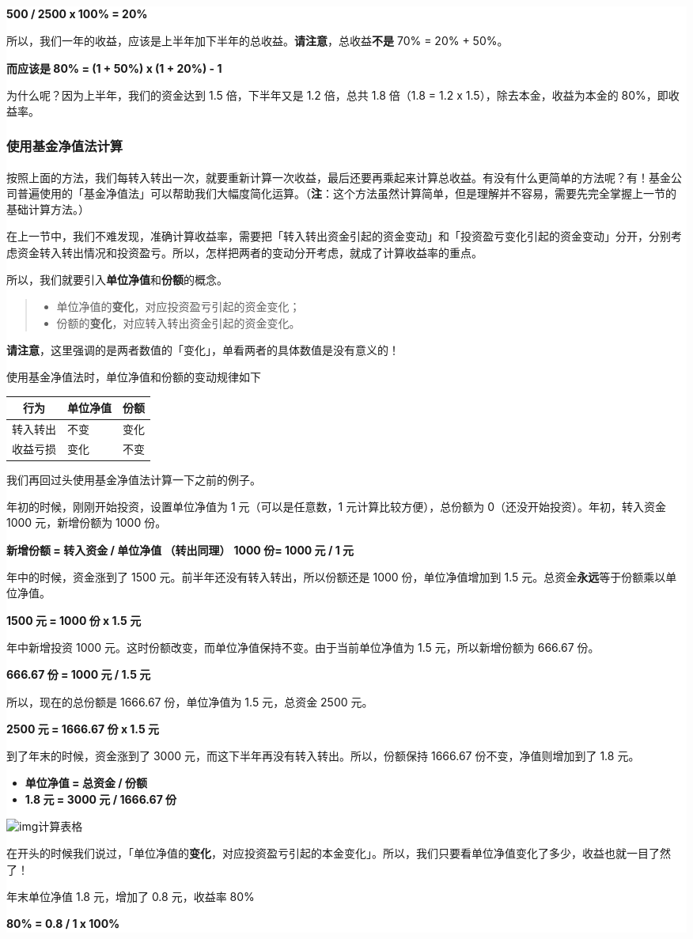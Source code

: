 **500 / 2500 x 100% = 20%**

所以，我们一年的收益，应该是上半年加下半年的总收益。**请注意**，总收益**不是** 70% = 20% + 50%。

**而应该是 80% = (1 + 50%) x (1 + 20%) - 1**

为什么呢？因为上半年，我们的资金达到 1.5 倍，下半年又是 1.2 倍，总共 1.8 倍（1.8 = 1.2 x 1.5），除去本金，收益为本金的 80%，即收益率。

### 使用基金净值法计算

按照上面的方法，我们每转入转出一次，就要重新计算一次收益，最后还要再乘起来计算总收益。有没有什么更简单的方法呢？有！基金公司普遍使用的「基金净值法」可以帮助我们大幅度简化运算。（**注**：这个方法虽然计算简单，但是理解并不容易，需要先完全掌握上一节的基础计算方法。）

在上一节中，我们不难发现，准确计算收益率，需要把「转入转出资金引起的资金变动」和「投资盈亏变化引起的资金变动」分开，分别考虑资金转入转出情况和投资盈亏。所以，怎样把两者的变动分开考虑，就成了计算收益率的重点。

所以，我们就要引入**单位净值**和**份额**的概念。

> - 单位净值的**变化**，对应投资盈亏引起的资金变化；
> - 份额的**变化**，对应转入转出资金引起的资金变化。

**请注意**，这里强调的是两者数值的「变化」，单看两者的具体数值是没有意义的！

使用基金净值法时，单位净值和份额的变动规律如下

| 行为     | 单位净值 | 份额 |
| -------- | -------- | ---- |
| 转入转出 | 不变     | 变化 |
| 收益亏损 | 变化     | 不变 |

我们再回过头使用基金净值法计算一下之前的例子。

年初的时候，刚刚开始投资，设置单位净值为 1 元（可以是任意数，1 元计算比较方便），总份额为 0（还没开始投资）。年初，转入资金 1000 元，新增份额为 1000 份。

**新增份额 = 转入资金 / 单位净值 （转出同理）** **1000 份= 1000 元 / 1 元**

年中的时候，资金涨到了 1500 元。前半年还没有转入转出，所以份额还是 1000 份，单位净值增加到 1.5 元。总资金**永远**等于份额乘以单位净值。

**1500 元 = 1000 份 x 1.5 元**

年中新增投资 1000 元。这时份额改变，而单位净值保持不变。由于当前单位净值为 1.5 元，所以新增份额为 666.67 份。

**666.67 份 = 1000 元 / 1.5 元**

所以，现在的总份额是 1666.67 份，单位净值为 1.5 元，总资金 2500 元。

**2500 元 = 1666.67 份 x 1.5 元**

到了年末的时候，资金涨到了 3000 元，而这下半年再没有转入转出。所以，份额保持 1666.67 份不变，净值则增加到了 1.8 元。

- **单位净值 = 总资金 / 份额**
- **1.8 元 = 3000 元 / 1666.67 份**

![img](https://cdn.sspai.com/2018-01-17-计算表格.jpg?imageView2/2/w/1120/q/90/interlace/1/ignore-error/1)计算表格

在开头的时候我们说过，「单位净值的**变化**，对应投资盈亏引起的本金变化」。所以，我们只要看单位净值变化了多少，收益也就一目了然了！

年末单位净值 1.8 元，增加了 0.8 元，收益率 80%

**80% = 0.8 / 1 x 100%**
